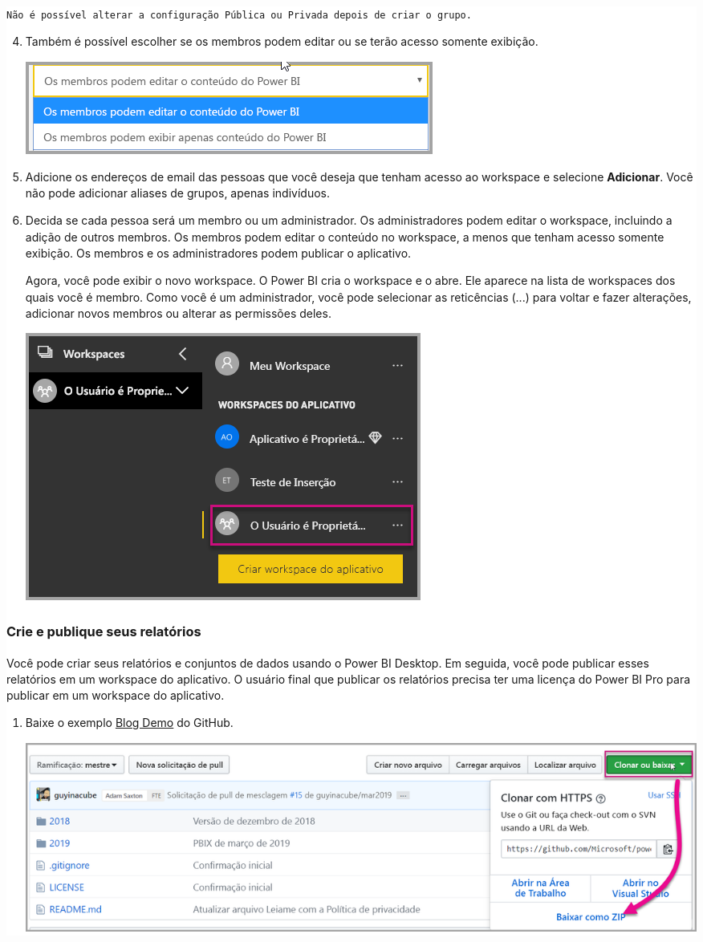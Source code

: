     Não é possível alterar a configuração Pública ou Privada depois de criar o grupo.

4. Também é possível escolher se os membros podem editar ou se terão acesso somente exibição.

    ![Escolher acesso de membro](media/embed-sample-for-your-organization/embed-sample-for-your-organization-023.png)

5. Adicione os endereços de email das pessoas que você deseja que tenham acesso ao workspace e selecione **Adicionar**. Você não pode adicionar aliases de grupos, apenas indivíduos.

6. Decida se cada pessoa será um membro ou um administrador. Os administradores podem editar o workspace, incluindo a adição de outros membros. Os membros podem editar o conteúdo no workspace, a menos que tenham acesso somente exibição. Os membros e os administradores podem publicar o aplicativo.

    Agora, você pode exibir o novo workspace. O Power BI cria o workspace e o abre. Ele aparece na lista de workspaces dos quais você é membro. Como você é um administrador, você pode selecionar as reticências (...) para voltar e fazer alterações, adicionar novos membros ou alterar as permissões deles.

    ![Criar workspace do aplicativo](media/embed-sample-for-your-organization/embed-sample-for-your-organization-025.png)

### <a name="create-and-publish-your-reports"></a>Crie e publique seus relatórios

Você pode criar seus relatórios e conjuntos de dados usando o Power BI Desktop. Em seguida, você pode publicar esses relatórios em um workspace do aplicativo. O usuário final que publicar os relatórios precisa ter uma licença do Power BI Pro para publicar em um workspace do aplicativo.

1. Baixe o exemplo [Blog Demo](https://github.com/Microsoft/powerbi-desktop-samples) do GitHub.

    ![Baixar a demo](media/embed-sample-for-your-organization/embed-sample-for-your-organization-026-1.png)
